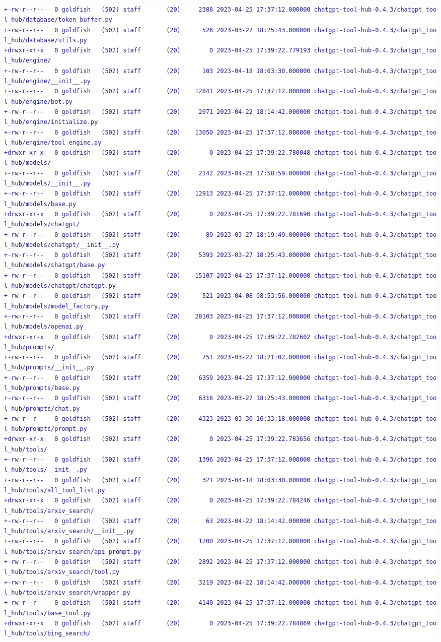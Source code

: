 ```diff
+-rw-r--r--   0 goldfish   (502) staff       (20)     2388 2023-04-25 17:37:12.000000 chatgpt-tool-hub-0.4.3/chatgpt_tool_hub/database/token_buffer.py
+-rw-r--r--   0 goldfish   (502) staff       (20)      526 2023-03-27 18:25:43.000000 chatgpt-tool-hub-0.4.3/chatgpt_tool_hub/database/utils.py
+drwxr-xr-x   0 goldfish   (502) staff       (20)        0 2023-04-25 17:39:22.779193 chatgpt-tool-hub-0.4.3/chatgpt_tool_hub/engine/
+-rw-r--r--   0 goldfish   (502) staff       (20)      103 2023-04-18 18:03:30.000000 chatgpt-tool-hub-0.4.3/chatgpt_tool_hub/engine/__init__.py
+-rw-r--r--   0 goldfish   (502) staff       (20)    12841 2023-04-25 17:37:12.000000 chatgpt-tool-hub-0.4.3/chatgpt_tool_hub/engine/bot.py
+-rw-r--r--   0 goldfish   (502) staff       (20)     2071 2023-04-22 18:14:42.000000 chatgpt-tool-hub-0.4.3/chatgpt_tool_hub/engine/initialize.py
+-rw-r--r--   0 goldfish   (502) staff       (20)    13050 2023-04-25 17:37:12.000000 chatgpt-tool-hub-0.4.3/chatgpt_tool_hub/engine/tool_engine.py
+drwxr-xr-x   0 goldfish   (502) staff       (20)        0 2023-04-25 17:39:22.780048 chatgpt-tool-hub-0.4.3/chatgpt_tool_hub/models/
+-rw-r--r--   0 goldfish   (502) staff       (20)     2142 2023-04-23 17:58:59.000000 chatgpt-tool-hub-0.4.3/chatgpt_tool_hub/models/__init__.py
+-rw-r--r--   0 goldfish   (502) staff       (20)    12913 2023-04-25 17:37:12.000000 chatgpt-tool-hub-0.4.3/chatgpt_tool_hub/models/base.py
+drwxr-xr-x   0 goldfish   (502) staff       (20)        0 2023-04-25 17:39:22.781690 chatgpt-tool-hub-0.4.3/chatgpt_tool_hub/models/chatgpt/
+-rw-r--r--   0 goldfish   (502) staff       (20)       89 2023-03-27 18:19:49.000000 chatgpt-tool-hub-0.4.3/chatgpt_tool_hub/models/chatgpt/__init__.py
+-rw-r--r--   0 goldfish   (502) staff       (20)     5393 2023-03-27 18:25:43.000000 chatgpt-tool-hub-0.4.3/chatgpt_tool_hub/models/chatgpt/base.py
+-rw-r--r--   0 goldfish   (502) staff       (20)    15107 2023-04-25 17:37:12.000000 chatgpt-tool-hub-0.4.3/chatgpt_tool_hub/models/chatgpt/chatgpt.py
+-rw-r--r--   0 goldfish   (502) staff       (20)      521 2023-04-08 08:53:56.000000 chatgpt-tool-hub-0.4.3/chatgpt_tool_hub/models/model_factory.py
+-rw-r--r--   0 goldfish   (502) staff       (20)    28103 2023-04-25 17:37:12.000000 chatgpt-tool-hub-0.4.3/chatgpt_tool_hub/models/openai.py
+drwxr-xr-x   0 goldfish   (502) staff       (20)        0 2023-04-25 17:39:22.782602 chatgpt-tool-hub-0.4.3/chatgpt_tool_hub/prompts/
+-rw-r--r--   0 goldfish   (502) staff       (20)      751 2023-03-27 18:21:02.000000 chatgpt-tool-hub-0.4.3/chatgpt_tool_hub/prompts/__init__.py
+-rw-r--r--   0 goldfish   (502) staff       (20)     6359 2023-04-25 17:37:12.000000 chatgpt-tool-hub-0.4.3/chatgpt_tool_hub/prompts/base.py
+-rw-r--r--   0 goldfish   (502) staff       (20)     6316 2023-03-27 18:25:43.000000 chatgpt-tool-hub-0.4.3/chatgpt_tool_hub/prompts/chat.py
+-rw-r--r--   0 goldfish   (502) staff       (20)     4323 2023-03-30 16:33:18.000000 chatgpt-tool-hub-0.4.3/chatgpt_tool_hub/prompts/prompt.py
+drwxr-xr-x   0 goldfish   (502) staff       (20)        0 2023-04-25 17:39:22.783656 chatgpt-tool-hub-0.4.3/chatgpt_tool_hub/tools/
+-rw-r--r--   0 goldfish   (502) staff       (20)     1396 2023-04-25 17:37:12.000000 chatgpt-tool-hub-0.4.3/chatgpt_tool_hub/tools/__init__.py
+-rw-r--r--   0 goldfish   (502) staff       (20)      321 2023-04-18 18:03:30.000000 chatgpt-tool-hub-0.4.3/chatgpt_tool_hub/tools/all_tool_list.py
+drwxr-xr-x   0 goldfish   (502) staff       (20)        0 2023-04-25 17:39:22.784246 chatgpt-tool-hub-0.4.3/chatgpt_tool_hub/tools/arxiv_search/
+-rw-r--r--   0 goldfish   (502) staff       (20)       63 2023-04-22 18:14:42.000000 chatgpt-tool-hub-0.4.3/chatgpt_tool_hub/tools/arxiv_search/__init__.py
+-rw-r--r--   0 goldfish   (502) staff       (20)     1700 2023-04-25 17:37:12.000000 chatgpt-tool-hub-0.4.3/chatgpt_tool_hub/tools/arxiv_search/api_prompt.py
+-rw-r--r--   0 goldfish   (502) staff       (20)     2892 2023-04-25 17:37:12.000000 chatgpt-tool-hub-0.4.3/chatgpt_tool_hub/tools/arxiv_search/tool.py
+-rw-r--r--   0 goldfish   (502) staff       (20)     3219 2023-04-22 18:14:42.000000 chatgpt-tool-hub-0.4.3/chatgpt_tool_hub/tools/arxiv_search/wrapper.py
+-rw-r--r--   0 goldfish   (502) staff       (20)     4140 2023-04-25 17:37:12.000000 chatgpt-tool-hub-0.4.3/chatgpt_tool_hub/tools/base_tool.py
+drwxr-xr-x   0 goldfish   (502) staff       (20)        0 2023-04-25 17:39:22.784869 chatgpt-tool-hub-0.4.3/chatgpt_tool_hub/tools/bing_search/
```